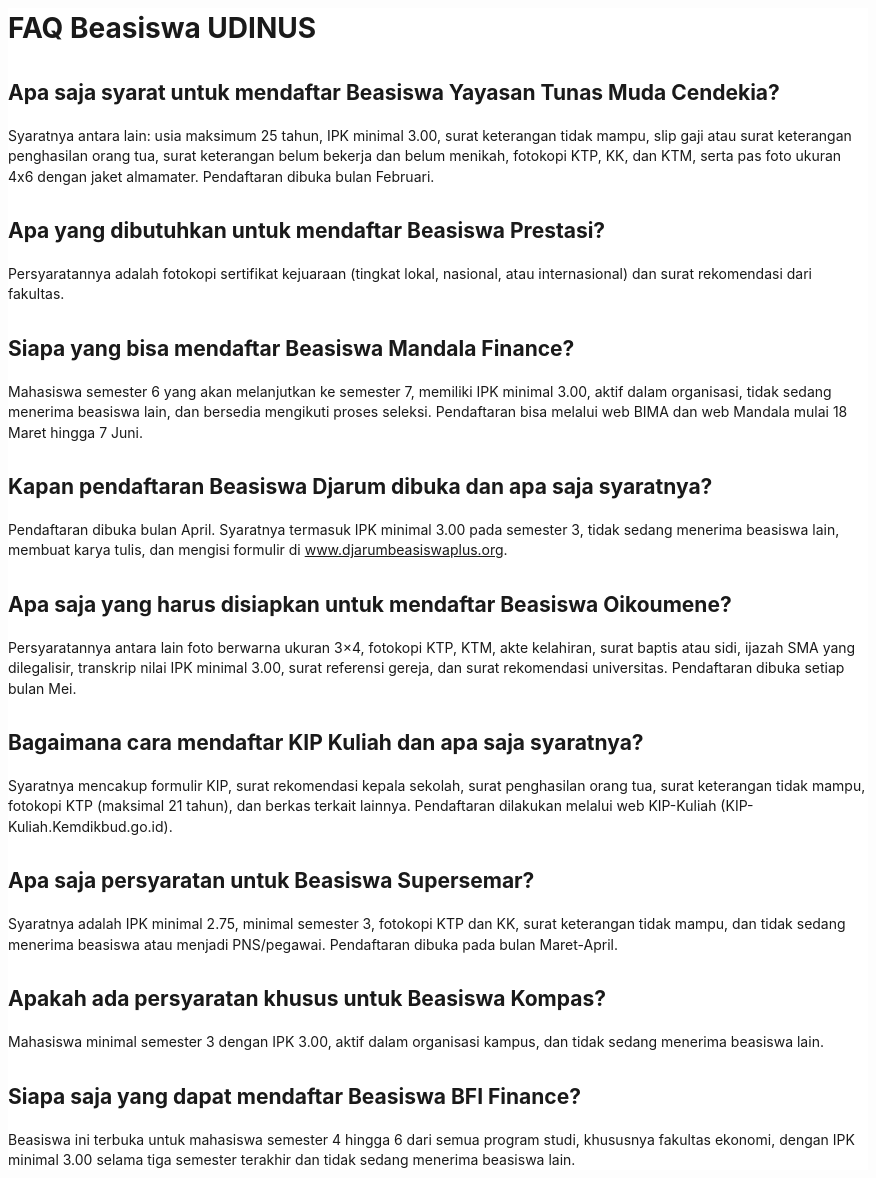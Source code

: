 # FAQ Beasiswa UDINUS

## Apa saja syarat untuk mendaftar Beasiswa Yayasan Tunas Muda Cendekia?
Syaratnya antara lain: usia maksimum 25 tahun, IPK minimal 3.00, surat keterangan tidak mampu, slip gaji atau surat keterangan penghasilan orang tua, surat keterangan belum bekerja dan belum menikah, fotokopi KTP, KK, dan KTM, serta pas foto ukuran 4x6 dengan jaket almamater. Pendaftaran dibuka bulan Februari.

## Apa yang dibutuhkan untuk mendaftar Beasiswa Prestasi?
Persyaratannya adalah fotokopi sertifikat kejuaraan (tingkat lokal, nasional, atau internasional) dan surat rekomendasi dari fakultas.

## Siapa yang bisa mendaftar Beasiswa Mandala Finance?
Mahasiswa semester 6 yang akan melanjutkan ke semester 7, memiliki IPK minimal 3.00, aktif dalam organisasi, tidak sedang menerima beasiswa lain, dan bersedia mengikuti proses seleksi. Pendaftaran bisa melalui web BIMA dan web Mandala mulai 18 Maret hingga 7 Juni.

## Kapan pendaftaran Beasiswa Djarum dibuka dan apa saja syaratnya?
Pendaftaran dibuka bulan April. Syaratnya termasuk IPK minimal 3.00 pada semester 3, tidak sedang menerima beasiswa lain, membuat karya tulis, dan mengisi formulir di www.djarumbeasiswaplus.org.

## Apa saja yang harus disiapkan untuk mendaftar Beasiswa Oikoumene?
Persyaratannya antara lain foto berwarna ukuran 3×4, fotokopi KTP, KTM, akte kelahiran, surat baptis atau sidi, ijazah SMA yang dilegalisir, transkrip nilai IPK minimal 3.00, surat referensi gereja, dan surat rekomendasi universitas. Pendaftaran dibuka setiap bulan Mei.

## Bagaimana cara mendaftar KIP Kuliah dan apa saja syaratnya?
Syaratnya mencakup formulir KIP, surat rekomendasi kepala sekolah, surat penghasilan orang tua, surat keterangan tidak mampu, fotokopi KTP (maksimal 21 tahun), dan berkas terkait lainnya. Pendaftaran dilakukan melalui web KIP-Kuliah (KIP-Kuliah.Kemdikbud.go.id).

## Apa saja persyaratan untuk Beasiswa Supersemar?
Syaratnya adalah IPK minimal 2.75, minimal semester 3, fotokopi KTP dan KK, surat keterangan tidak mampu, dan tidak sedang menerima beasiswa atau menjadi PNS/pegawai. Pendaftaran dibuka pada bulan Maret-April.

## Apakah ada persyaratan khusus untuk Beasiswa Kompas?
Mahasiswa minimal semester 3 dengan IPK 3.00, aktif dalam organisasi kampus, dan tidak sedang menerima beasiswa lain.

## Siapa saja yang dapat mendaftar Beasiswa BFI Finance?
Beasiswa ini terbuka untuk mahasiswa semester 4 hingga 6 dari semua program studi, khususnya fakultas ekonomi, dengan IPK minimal 3.00 selama tiga semester terakhir dan tidak sedang menerima beasiswa lain.
